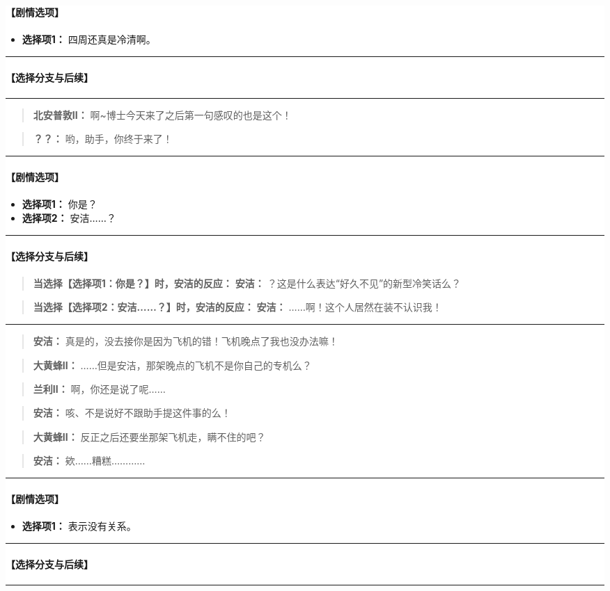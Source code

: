 #### **【剧情选项】**
*   **选择项1：** 四周还真是冷清啊。

---
#### **【选择分支与后续】**
---

> **北安普敦II：**
> 啊~博士今天来了之后第一句感叹的也是这个！

> **？？：**
> 哟，助手，你终于来了！

---
#### **【剧情选项】**
*   **选择项1：** 你是？
*   **选择项2：** 安洁……？

---
#### **【选择分支与后续】**
> **当选择【选择项1：你是？】时，安洁的反应：**
> **安洁：** ？这是什么表达“好久不见”的新型冷笑话么？

> **当选择【选择项2：安洁……？】时，安洁的反应：**
> **安洁：** ……啊！这个人居然在装不认识我！

---

> **安洁：**
> 真是的，没去接你是因为飞机的错！飞机晚点了我也没办法嘛！

> **大黄蜂II：**
> ……但是安洁，那架晚点的飞机不是你自己的专机么？

> **兰利II：**
> 啊，你还是说了呢……

> **安洁：**
> 咳、不是说好不跟助手提这件事的么！

> **大黄蜂II：**
> 反正之后还要坐那架飞机走，瞒不住的吧？

> **安洁：**
> 欸……糟糕…………

---
#### **【剧情选项】**
*   **选择项1：** 表示没有关系。

---
#### **【选择分支与后续】**
---
